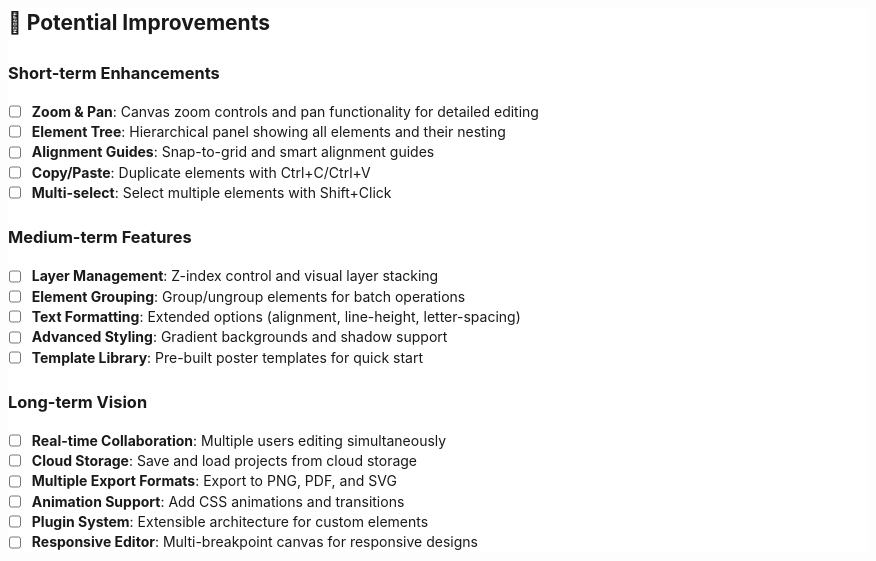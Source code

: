## 🚀 Potential Improvements

### Short-term Enhancements
- [ ] **Zoom & Pan**: Canvas zoom controls and pan functionality for detailed editing
- [ ] **Element Tree**: Hierarchical panel showing all elements and their nesting
- [ ] **Alignment Guides**: Snap-to-grid and smart alignment guides
- [ ] **Copy/Paste**: Duplicate elements with Ctrl+C/Ctrl+V
- [ ] **Multi-select**: Select multiple elements with Shift+Click

### Medium-term Features
- [ ] **Layer Management**: Z-index control and visual layer stacking
- [ ] **Element Grouping**: Group/ungroup elements for batch operations
- [ ] **Text Formatting**: Extended options (alignment, line-height, letter-spacing)
- [ ] **Advanced Styling**: Gradient backgrounds and shadow support
- [ ] **Template Library**: Pre-built poster templates for quick start

### Long-term Vision
- [ ] **Real-time Collaboration**: Multiple users editing simultaneously
- [ ] **Cloud Storage**: Save and load projects from cloud storage
- [ ] **Multiple Export Formats**: Export to PNG, PDF, and SVG
- [ ] **Animation Support**: Add CSS animations and transitions
- [ ] **Plugin System**: Extensible architecture for custom elements
- [ ] **Responsive Editor**: Multi-breakpoint canvas for responsive designs
